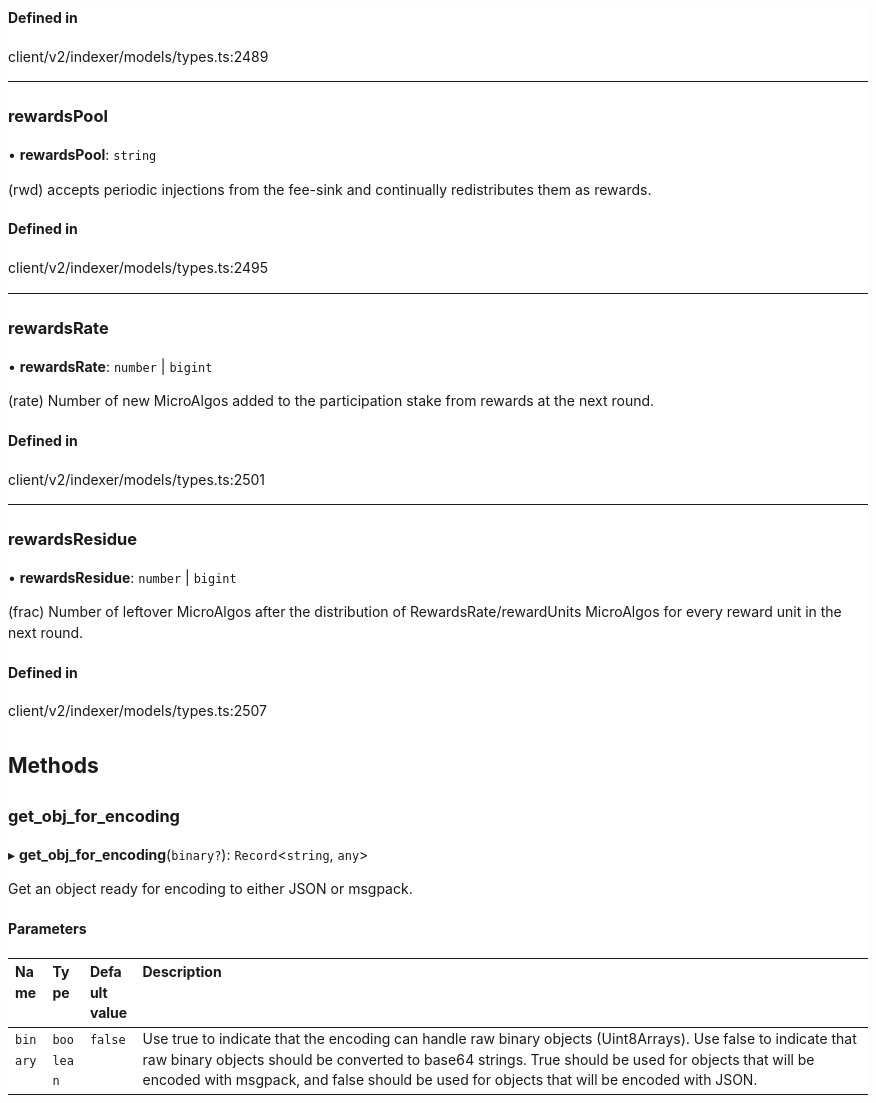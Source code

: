#### Defined in

client/v2/indexer/models/types.ts:2489

___

### rewardsPool

• **rewardsPool**: `string`

(rwd) accepts periodic injections from the fee-sink and continually
redistributes them as rewards.

#### Defined in

client/v2/indexer/models/types.ts:2495

___

### rewardsRate

• **rewardsRate**: `number` \| `bigint`

(rate) Number of new MicroAlgos added to the participation stake from rewards at
the next round.

#### Defined in

client/v2/indexer/models/types.ts:2501

___

### rewardsResidue

• **rewardsResidue**: `number` \| `bigint`

(frac) Number of leftover MicroAlgos after the distribution of
RewardsRate/rewardUnits MicroAlgos for every reward unit in the next round.

#### Defined in

client/v2/indexer/models/types.ts:2507

## Methods

### get\_obj\_for\_encoding

▸ **get_obj_for_encoding**(`binary?`): `Record`\<`string`, `any`\>

Get an object ready for encoding to either JSON or msgpack.

#### Parameters

| Name | Type | Default value | Description |
| :------ | :------ | :------ | :------ |
| `binary` | `boolean` | `false` | Use true to indicate that the encoding can handle raw binary objects (Uint8Arrays). Use false to indicate that raw binary objects should be converted to base64 strings. True should be used for objects that will be encoded with msgpack, and false should be used for objects that will be encoded with JSON. |

